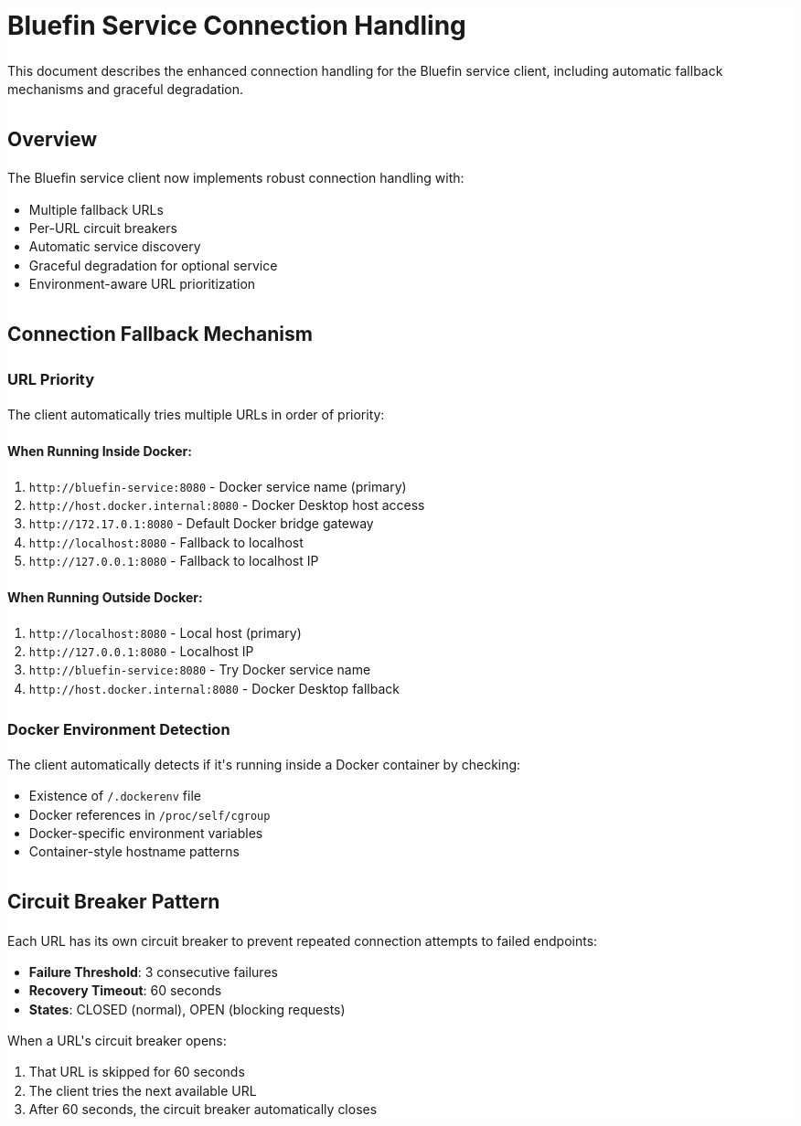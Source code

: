 # Bluefin Service Connection Handling

This document describes the enhanced connection handling for the Bluefin service client, including automatic fallback mechanisms and graceful degradation.

## Overview

The Bluefin service client now implements robust connection handling with:
- Multiple fallback URLs
- Per-URL circuit breakers
- Automatic service discovery
- Graceful degradation for optional service
- Environment-aware URL prioritization

## Connection Fallback Mechanism

### URL Priority

The client automatically tries multiple URLs in order of priority:

#### When Running Inside Docker:
1. `http://bluefin-service:8080` - Docker service name (primary)
2. `http://host.docker.internal:8080` - Docker Desktop host access
3. `http://172.17.0.1:8080` - Default Docker bridge gateway
4. `http://localhost:8080` - Fallback to localhost
5. `http://127.0.0.1:8080` - Fallback to localhost IP

#### When Running Outside Docker:
1. `http://localhost:8080` - Local host (primary)
2. `http://127.0.0.1:8080` - Localhost IP
3. `http://bluefin-service:8080` - Try Docker service name
4. `http://host.docker.internal:8080` - Docker Desktop fallback

### Docker Environment Detection

The client automatically detects if it's running inside a Docker container by checking:
- Existence of `/.dockerenv` file
- Docker references in `/proc/self/cgroup`
- Docker-specific environment variables
- Container-style hostname patterns

## Circuit Breaker Pattern

Each URL has its own circuit breaker to prevent repeated connection attempts to failed endpoints:

- **Failure Threshold**: 3 consecutive failures
- **Recovery Timeout**: 60 seconds
- **States**: CLOSED (normal), OPEN (blocking requests)

When a URL's circuit breaker opens:
1. That URL is skipped for 60 seconds
2. The client tries the next available URL
3. After 60 seconds, the circuit breaker automatically closes
